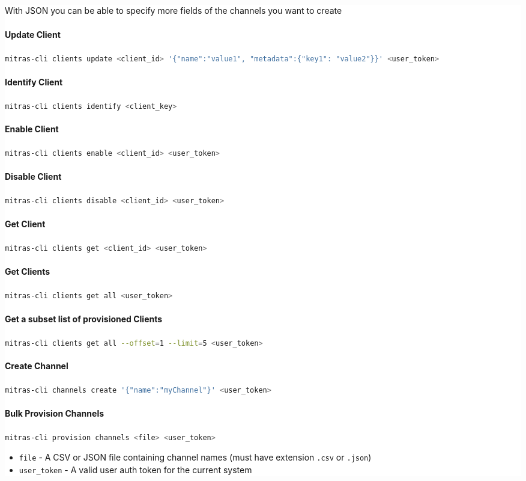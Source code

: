 With JSON you can be able to specify more fields of the channels you want to create

#### Update Client

```bash
mitras-cli clients update <client_id> '{"name":"value1", "metadata":{"key1": "value2"}}' <user_token>
```

#### Identify Client

```bash
mitras-cli clients identify <client_key>
```

#### Enable Client

```bash
mitras-cli clients enable <client_id> <user_token>
```

#### Disable Client

```bash
mitras-cli clients disable <client_id> <user_token>
```

#### Get Client

```bash
mitras-cli clients get <client_id> <user_token>
```

#### Get Clients

```bash
mitras-cli clients get all <user_token>
```

#### Get a subset list of provisioned Clients

```bash
mitras-cli clients get all --offset=1 --limit=5 <user_token>
```

#### Create Channel

```bash
mitras-cli channels create '{"name":"myChannel"}' <user_token>
```

#### Bulk Provision Channels

```bash
mitras-cli provision channels <file> <user_token>
```

- `file` - A CSV or JSON file containing channel names (must have extension `.csv` or `.json`)
- `user_token` - A valid user auth token for the current system
